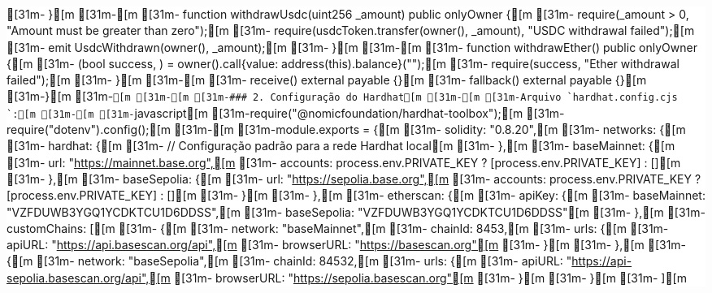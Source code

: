 [31m-    }[m
[31m-[m
[31m-    function withdrawUsdc(uint256 _amount) public onlyOwner {[m
[31m-        require(_amount > 0, "Amount must be greater than zero");[m
[31m-        require(usdcToken.transfer(owner(), _amount), "USDC withdrawal failed");[m
[31m-        emit UsdcWithdrawn(owner(), _amount);[m
[31m-    }[m
[31m-[m
[31m-    function withdrawEther() public onlyOwner {[m
[31m-        (bool success, ) = owner().call{value: address(this).balance}("");[m
[31m-        require(success, "Ether withdrawal failed");[m
[31m-    }[m
[31m-[m
[31m-    receive() external payable {}[m
[31m-    fallback() external payable {}[m
[31m-}[m
[31m-```[m
[31m-[m
[31m-### 2. Configuração do Hardhat[m
[31m-[m
[31m-Arquivo `hardhat.config.cjs`:[m
[31m-[m
[31m-```javascript[m
[31m-require("@nomicfoundation/hardhat-toolbox");[m
[31m-require("dotenv").config();[m
[31m-[m
[31m-module.exports = {[m
[31m-  solidity: "0.8.20",[m
[31m-  networks: {[m
[31m-    hardhat: {[m
[31m-      // Configuração padrão para a rede Hardhat local[m
[31m-    },[m
[31m-    baseMainnet: {[m
[31m-      url: "https://mainnet.base.org",[m
[31m-      accounts: process.env.PRIVATE_KEY ? [process.env.PRIVATE_KEY] : [][m
[31m-    },[m
[31m-    baseSepolia: {[m
[31m-      url: "https://sepolia.base.org",[m
[31m-      accounts: process.env.PRIVATE_KEY ? [process.env.PRIVATE_KEY] : [][m
[31m-    }[m
[31m-  },[m
[31m-  etherscan: {[m
[31m-    apiKey: {[m
[31m-      baseMainnet: "VZFDUWB3YGQ1YCDKTCU1D6DDSS",[m
[31m-      baseSepolia: "VZFDUWB3YGQ1YCDKTCU1D6DDSS"[m
[31m-    },[m
[31m-    customChains: [[m
[31m-      {[m
[31m-        network: "baseMainnet",[m
[31m-        chainId: 8453,[m
[31m-        urls: {[m
[31m-          apiURL: "https://api.basescan.org/api",[m
[31m-          browserURL: "https://basescan.org"[m
[31m-        }[m
[31m-      },[m
[31m-      {[m
[31m-        network: "baseSepolia",[m
[31m-        chainId: 84532,[m
[31m-        urls: {[m
[31m-          apiURL: "https://api-sepolia.basescan.org/api",[m
[31m-          browserURL: "https://sepolia.basescan.org"[m
[31m-        }[m
[31m-      }[m
[31m-    ][m